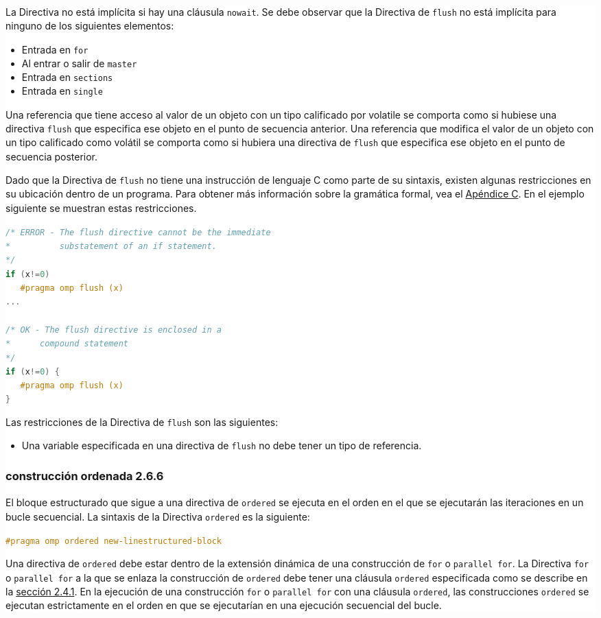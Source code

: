 La Directiva no está implícita si hay una cláusula `nowait`. Se debe observar que la Directiva de `flush` no está implícita para ninguno de los siguientes elementos:

- Entrada en `for`
- Al entrar o salir de `master`
- Entrada en `sections`
- Entrada en `single`

Una referencia que tiene acceso al valor de un objeto con un tipo calificado por volatile se comporta como si hubiese una directiva `flush` que especifica ese objeto en el punto de secuencia anterior. Una referencia que modifica el valor de un objeto con un tipo calificado como volátil se comporta como si hubiera una directiva de `flush` que especifica ese objeto en el punto de secuencia posterior.

Dado que la Directiva de `flush` no tiene una instrucción de lenguaje C como parte de su sintaxis, existen algunas restricciones en su ubicación dentro de un programa. Para obtener más información sobre la gramática formal, vea el [Apéndice C](c-openmp-c-and-cpp-grammar.md). En el ejemplo siguiente se muestran estas restricciones.

```cpp
/* ERROR - The flush directive cannot be the immediate
*          substatement of an if statement.
*/
if (x!=0)
   #pragma omp flush (x)
...

/* OK - The flush directive is enclosed in a
*      compound statement
*/
if (x!=0) {
   #pragma omp flush (x)
}
```

Las restricciones de la Directiva de `flush` son las siguientes:

- Una variable especificada en una directiva de `flush` no debe tener un tipo de referencia.

### <a name="266-ordered-construct"></a>construcción ordenada 2.6.6

El bloque estructurado que sigue a una directiva de `ordered` se ejecuta en el orden en el que se ejecutarán las iteraciones en un bucle secuencial. La sintaxis de la Directiva `ordered` es la siguiente:

```cpp
#pragma omp ordered new-linestructured-block
```

Una directiva de `ordered` debe estar dentro de la extensión dinámica de una construcción de `for` o `parallel for`. La Directiva `for` o `parallel for` a la que se enlaza la construcción de `ordered` debe tener una cláusula `ordered` especificada como se describe en la [sección 2.4.1](#241-for-construct). En la ejecución de una construcción `for` o `parallel for` con una cláusula `ordered`, las construcciones `ordered` se ejecutan estrictamente en el orden en que se ejecutarían en una ejecución secuencial del bucle.
